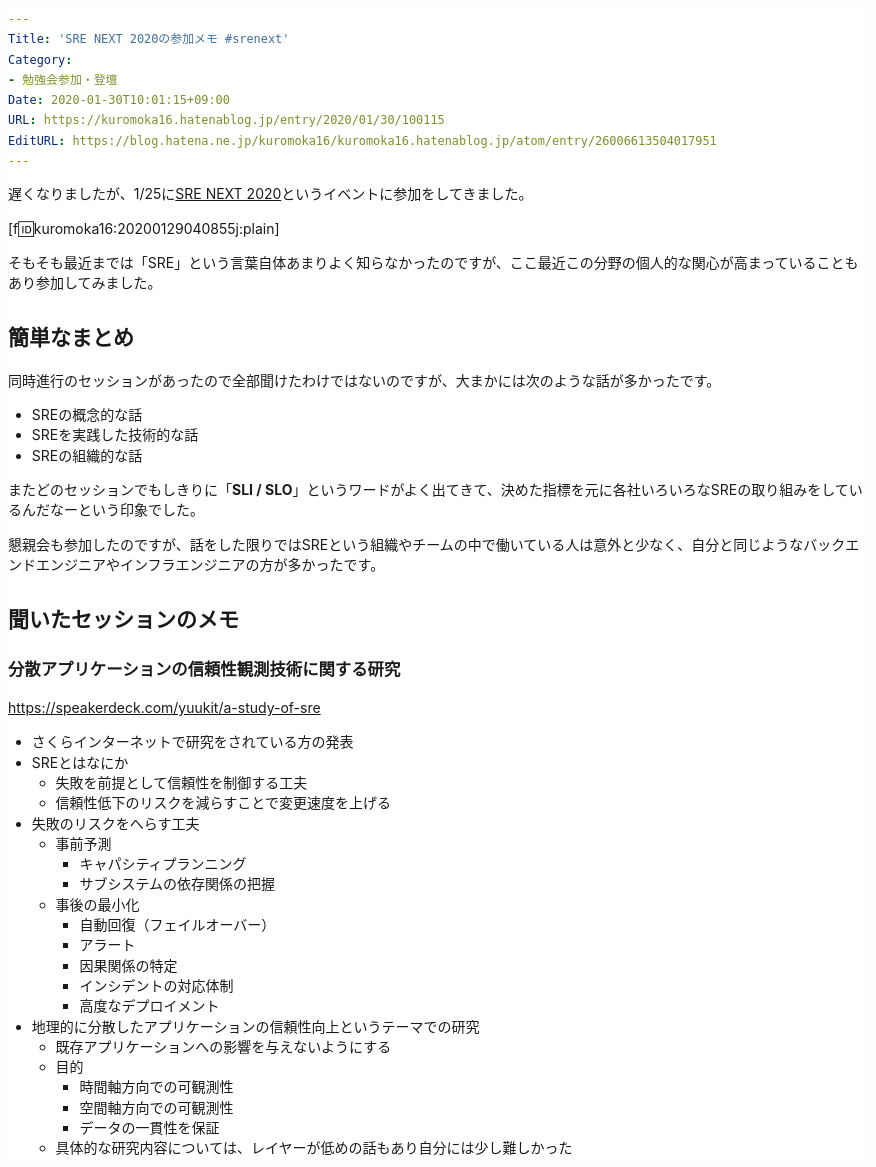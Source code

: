 ```yaml
---
Title: 'SRE NEXT 2020の参加メモ #srenext'
Category:
- 勉強会参加・登壇
Date: 2020-01-30T10:01:15+09:00
URL: https://kuromoka16.hatenablog.jp/entry/2020/01/30/100115
EditURL: https://blog.hatena.ne.jp/kuromoka16/kuromoka16.hatenablog.jp/atom/entry/26006613504017951
---
```


遅くなりましたが、1/25に[SRE NEXT 2020](https://sre-next.dev/)というイベントに参加をしてきました。

[f:id:kuromoka16:20200129040855j:plain]

そもそも最近までは「SRE」という言葉自体あまりよく知らなかったのですが、ここ最近この分野の個人的な関心が高まっていることもあり参加してみました。

## 簡単なまとめ
同時進行のセッションがあったので全部聞けたわけではないのですが、大まかには次のような話が多かったです。

- SREの概念的な話
- SREを実践した技術的な話
- SREの組織的な話

またどのセッションでもしきりに「**SLI / SLO**」というワードがよく出てきて、決めた指標を元に各社いろいろなSREの取り組みをしているんだなーという印象でした。

懇親会も参加したのですが、話をした限りではSREという組織やチームの中で働いている人は意外と少なく、自分と同じようなバックエンドエンジニアやインフラエンジニアの方が多かったです。

## 聞いたセッションのメモ
### 分散アプリケーションの信頼性観測技術に関する研究
https://speakerdeck.com/yuukit/a-study-of-sre

- さくらインターネットで研究をされている方の発表
- SREとはなにか
  - 失敗を前提として信頼性を制御する工夫
  - 信頼性低下のリスクを減らすことで変更速度を上げる
- 失敗のリスクをへらす工夫
  - 事前予測
    - キャパシティプランニング
    - サブシステムの依存関係の把握
  - 事後の最小化
    - 自動回復（フェイルオーバー）
    - アラート
    - 因果関係の特定
    - インシデントの対応体制
    - 高度なデプロイメント
- 地理的に分散したアプリケーションの信頼性向上というテーマでの研究
  - 既存アプリケーションへの影響を与えないようにする
  - 目的
    - 時間軸方向での可観測性
    - 空間軸方向での可観測性
    - データの一貫性を保証
  - 具体的な研究内容については、レイヤーが低めの話もあり自分には少し難しかった
